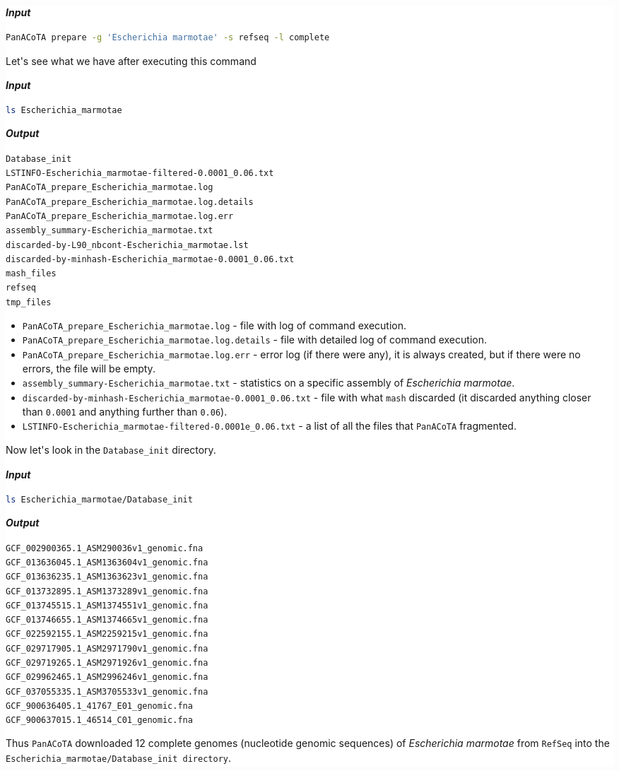 **_Input_**

```bash
PanACoTA prepare -g 'Escherichia marmotae' -s refseq -l complete
```

Let's see what we have after executing this command

**_Input_**

```bash
ls Escherichia_marmotae
```

**_Output_**

```
Database_init
LSTINFO-Escherichia_marmotae-filtered-0.0001_0.06.txt
PanACoTA_prepare_Escherichia_marmotae.log
PanACoTA_prepare_Escherichia_marmotae.log.details
PanACoTA_prepare_Escherichia_marmotae.log.err
assembly_summary-Escherichia_marmotae.txt
discarded-by-L90_nbcont-Escherichia_marmotae.lst
discarded-by-minhash-Escherichia_marmotae-0.0001_0.06.txt
mash_files
refseq
tmp_files
```

- `PanACoTA_prepare_Escherichia_marmotae.log` - file with log of command execution.<br>
- `PanACoTA_prepare_Escherichia_marmotae.log.details` - file with detailed log of command execution.<br>
- `PanACoTA_prepare_Escherichia_marmotae.log.err` - error log (if there were any), it is always created, but if there were no errors, the file will be empty.<br>
- `assembly_summary-Escherichia_marmotae.txt` - statistics on a specific assembly of _Escherichia marmotae_.<br>
- `discarded-by-minhash-Escherichia_marmotae-0.0001_0.06.txt` - file with what `mash` discarded (it discarded anything closer than `0.0001` and anything further than `0.06`).<br>
- `LSTINFO-Escherichia_marmotae-filtered-0.0001e_0.06.txt` - a list of all the files that `PanACoTA` fragmented.<br>

Now let's look in the `Database_init` directory.<br>

**_Input_**

```bash
ls Escherichia_marmotae/Database_init
```

**_Output_**

```
GCF_002900365.1_ASM290036v1_genomic.fna
GCF_013636045.1_ASM1363604v1_genomic.fna
GCF_013636235.1_ASM1363623v1_genomic.fna
GCF_013732895.1_ASM1373289v1_genomic.fna
GCF_013745515.1_ASM1374551v1_genomic.fna
GCF_013746655.1_ASM1374665v1_genomic.fna
GCF_022592155.1_ASM2259215v1_genomic.fna
GCF_029717905.1_ASM2971790v1_genomic.fna
GCF_029719265.1_ASM2971926v1_genomic.fna
GCF_029962465.1_ASM2996246v1_genomic.fna
GCF_037055335.1_ASM3705533v1_genomic.fna
GCF_900636405.1_41767_E01_genomic.fna
GCF_900637015.1_46514_C01_genomic.fna
```
Thus `PanACoTA` downloaded 12 complete genomes (nucleotide genomic sequences) of _Escherichia marmotae_ from `RefSeq` into the `Escherichia_marmotae/Database_init directory`.<br>
